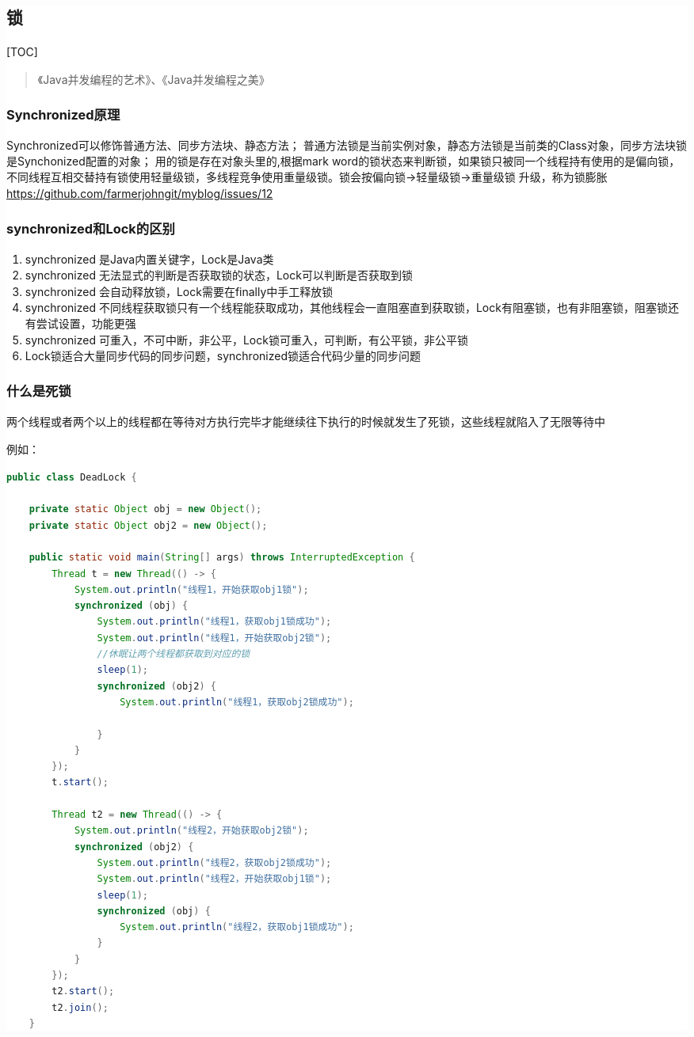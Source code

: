 ## 锁

[TOC]

> 《Java并发编程的艺术》、《Java并发编程之美》

### Synchronized原理

Synchronized可以修饰普通方法、同步方法块、静态方法；
普通方法锁是当前实例对象，静态方法锁是当前类的Class对象，同步方法块锁是Synchonized配置的对象；
用的锁是存在对象头里的,根据mark word的锁状态来判断锁，如果锁只被同一个线程持有使用的是偏向锁，不同线程互相交替持有锁使用轻量级锁，多线程竞争使用重量级锁。锁会按偏向锁->轻量级锁->重量级锁 升级，称为锁膨胀  
 https://github.com/farmerjohngit/myblog/issues/12

### synchronized和Lock的区别

1. synchronized 是Java内置关键字，Lock是Java类
2. synchronized 无法显式的判断是否获取锁的状态，Lock可以判断是否获取到锁
3. synchronized 会自动释放锁，Lock需要在finally中手工释放锁
4. synchronized 不同线程获取锁只有一个线程能获取成功，其他线程会一直阻塞直到获取锁，Lock有阻塞锁，也有非阻塞锁，阻塞锁还有尝试设置，功能更强
5. synchronized 可重入，不可中断，非公平，Lock锁可重入，可判断，有公平锁，非公平锁
6. Lock锁适合大量同步代码的同步问题，synchronized锁适合代码少量的同步问题

### 什么是死锁

两个线程或者两个以上的线程都在等待对方执行完毕才能继续往下执行的时候就发生了死锁，这些线程就陷入了无限等待中

例如：

```java
public class DeadLock {

    private static Object obj = new Object();
    private static Object obj2 = new Object();

    public static void main(String[] args) throws InterruptedException {
        Thread t = new Thread(() -> {
            System.out.println("线程1，开始获取obj1锁");
            synchronized (obj) {
                System.out.println("线程1，获取obj1锁成功");
                System.out.println("线程1，开始获取obj2锁");
                //休眠让两个线程都获取到对应的锁
                sleep(1);
                synchronized (obj2) {
                    System.out.println("线程1，获取obj2锁成功");

                }
            }
        });
        t.start();

        Thread t2 = new Thread(() -> {
            System.out.println("线程2，开始获取obj2锁");
            synchronized (obj2) {
                System.out.println("线程2，获取obj2锁成功");
                System.out.println("线程2，开始获取obj1锁");
                sleep(1);
                synchronized (obj) {
                    System.out.println("线程2，获取obj1锁成功");
                }
            }
        });
        t2.start();
        t2.join();
    }
```